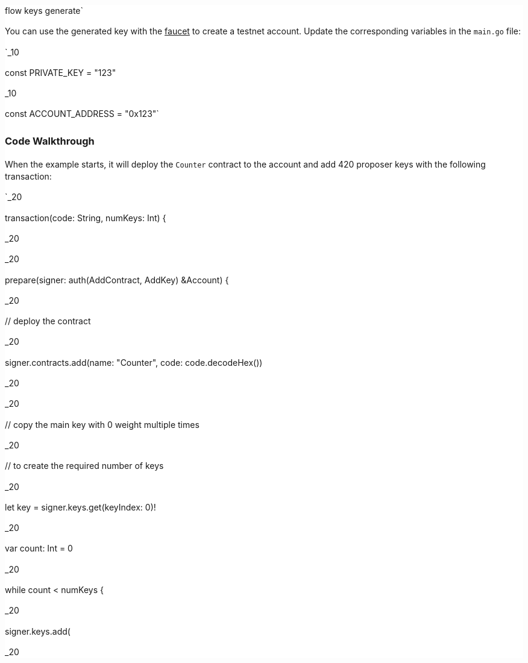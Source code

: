 flow keys generate`

You can use the generated key with the [faucet](https://testnet-faucet.onflow.org/create-account) to create a testnet account. Update the corresponding variables in the `main.go` file:

`_10

const PRIVATE_KEY = "123"

_10

const ACCOUNT_ADDRESS = "0x123"`

### Code Walkthrough[​](#code-walkthrough "Direct link to Code Walkthrough")

When the example starts, it will deploy the `Counter` contract to the account and add 420 proposer keys with the following transaction:

`_20

transaction(code: String, numKeys: Int) {

_20

_20

prepare(signer: auth(AddContract, AddKey) &Account) {

_20

// deploy the contract

_20

signer.contracts.add(name: "Counter", code: code.decodeHex())

_20

_20

// copy the main key with 0 weight multiple times

_20

// to create the required number of keys

_20

let key = signer.keys.get(keyIndex: 0)!

_20

var count: Int = 0

_20

while count < numKeys {

_20

signer.keys.add(

_20
